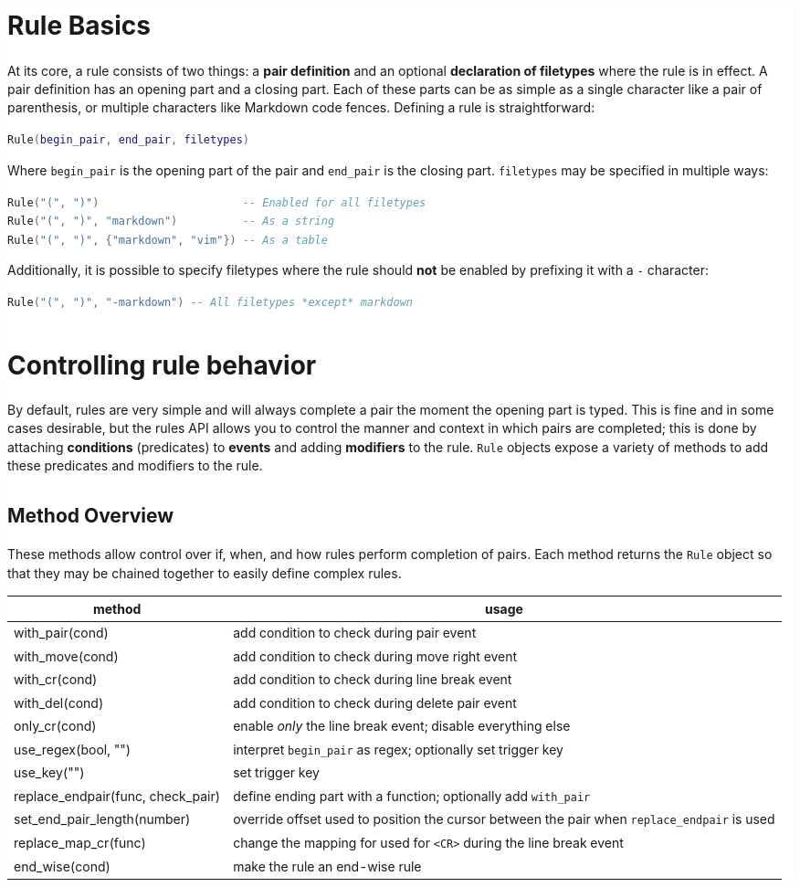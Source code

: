 # Rule Basics

At its core, a rule consists of two things: a **pair definition** and an optional **declaration of filetypes** where the rule is in effect. A pair definition has an opening part and a closing part. Each of these parts can be as simple as a single character like a pair of parenthesis, or multiple characters like Markdown code fences. Defining a rule is straightforward:

```lua
Rule(begin_pair, end_pair, filetypes)
```

Where `begin_pair` is the opening part of the pair and `end_pair` is the closing part. `filetypes` may be specified in multiple ways:

```lua
Rule("(", ")")                      -- Enabled for all filetypes
Rule("(", ")", "markdown")          -- As a string
Rule("(", ")", {"markdown", "vim"}) -- As a table
```

Additionally, it is possible to specify filetypes where the rule should **not** be enabled by prefixing it with a `-` character:

```lua
Rule("(", ")", "-markdown") -- All filetypes *except* markdown
```

# Controlling rule behavior 

By default, rules are very simple and will always complete a pair the moment the opening part is typed. This is fine and in some cases desirable, but the rules API allows you to control the manner and context in which pairs are completed; this is done by attaching **conditions** (predicates) to **events** and adding **modifiers** to the rule. `Rule` objects expose a variety of methods to add these predicates and modifiers to the rule.

## Method Overview

These methods allow control over if, when, and how rules perform completion of pairs. Each method returns the `Rule` object so that they may be chained together to easily define complex rules.

| method                            | usage                                                          |
| --------------------------------- | -------------------------------------------------------------- |
| with_pair(cond)                   | add condition to check during pair event                       |
| with_move(cond)                   | add condition to check during move right event                 |
| with_cr(cond)                     | add condition to check during line break event                 |
| with_del(cond)                    | add condition to check during delete pair event                |
| only_cr(cond)                     | enable _only_ the line break event; disable everything else    |
| use_regex(bool, "<key>")          | interpret `begin_pair` as regex; optionally set trigger key    |
| use_key("<key>")                  | set trigger key                                                |
| replace_endpair(func, check_pair) | define ending part with a function; optionally add `with_pair` |
| set_end_pair_length(number)       | override offset used to position the cursor between the pair when `replace_endpair` is used |
| replace_map_cr(func)              | change the mapping for used for `<CR>` during the line break event |
| end_wise(cond)                    | make the rule an end-wise rule                                 |
